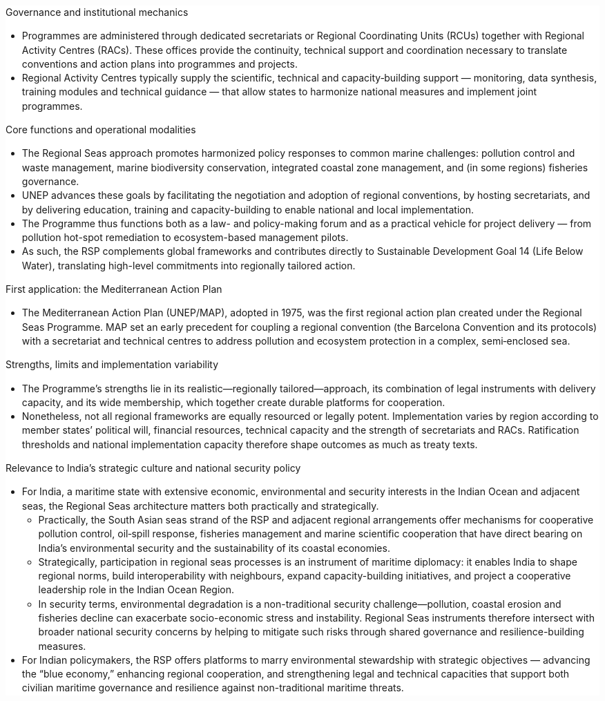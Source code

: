 Governance and institutional mechanics
- Programmes are administered through dedicated secretariats or Regional Coordinating Units (RCUs) together with Regional Activity Centres (RACs). These offices provide the continuity, technical support and coordination necessary to translate conventions and action plans into programmes and projects.
- Regional Activity Centres typically supply the scientific, technical and capacity‑building support — monitoring, data synthesis, training modules and technical guidance — that allow states to harmonize national measures and implement joint programmes.

Core functions and operational modalities
- The Regional Seas approach promotes harmonized policy responses to common marine challenges: pollution control and waste management, marine biodiversity conservation, integrated coastal zone management, and (in some regions) fisheries governance.
- UNEP advances these goals by facilitating the negotiation and adoption of regional conventions, by hosting secretariats, and by delivering education, training and capacity-building to enable national and local implementation.
- The Programme thus functions both as a law- and policy-making forum and as a practical vehicle for project delivery — from pollution hot-spot remediation to ecosystem-based management pilots.
- As such, the RSP complements global frameworks and contributes directly to Sustainable Development Goal 14 (Life Below Water), translating high-level commitments into regionally tailored action.

First application: the Mediterranean Action Plan
- The Mediterranean Action Plan (UNEP/MAP), adopted in 1975, was the first regional action plan created under the Regional Seas Programme. MAP set an early precedent for coupling a regional convention (the Barcelona Convention and its protocols) with a secretariat and technical centres to address pollution and ecosystem protection in a complex, semi‑enclosed sea.

Strengths, limits and implementation variability
- The Programme’s strengths lie in its realistic—regionally tailored—approach, its combination of legal instruments with delivery capacity, and its wide membership, which together create durable platforms for cooperation.
- Nonetheless, not all regional frameworks are equally resourced or legally potent. Implementation varies by region according to member states’ political will, financial resources, technical capacity and the strength of secretariats and RACs. Ratification thresholds and national implementation capacity therefore shape outcomes as much as treaty texts.

Relevance to India’s strategic culture and national security policy
- For India, a maritime state with extensive economic, environmental and security interests in the Indian Ocean and adjacent seas, the Regional Seas architecture matters both practically and strategically.
  - Practically, the South Asian seas strand of the RSP and adjacent regional arrangements offer mechanisms for cooperative pollution control, oil‑spill response, fisheries management and marine scientific cooperation that have direct bearing on India’s environmental security and the sustainability of its coastal economies.
  - Strategically, participation in regional seas processes is an instrument of maritime diplomacy: it enables India to shape regional norms, build interoperability with neighbours, expand capacity-building initiatives, and project a cooperative leadership role in the Indian Ocean Region.
  - In security terms, environmental degradation is a non-traditional security challenge—pollution, coastal erosion and fisheries decline can exacerbate socio-economic stress and instability. Regional Seas instruments therefore intersect with broader national security concerns by helping to mitigate such risks through shared governance and resilience-building measures.
- For Indian policymakers, the RSP offers platforms to marry environmental stewardship with strategic objectives — advancing the “blue economy,” enhancing regional cooperation, and strengthening legal and technical capacities that support both civilian maritime governance and resilience against non-traditional maritime threats.
